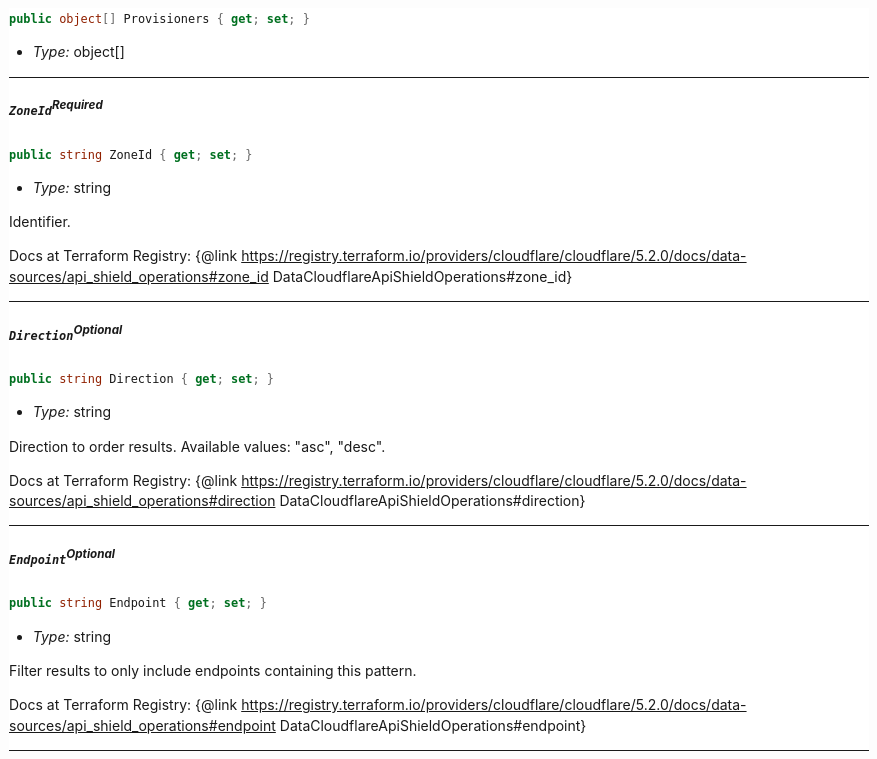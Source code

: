```csharp
public object[] Provisioners { get; set; }
```

- *Type:* object[]

---

##### `ZoneId`<sup>Required</sup> <a name="ZoneId" id="@cdktf/provider-cloudflare.dataCloudflareApiShieldOperations.DataCloudflareApiShieldOperationsConfig.property.zoneId"></a>

```csharp
public string ZoneId { get; set; }
```

- *Type:* string

Identifier.

Docs at Terraform Registry: {@link https://registry.terraform.io/providers/cloudflare/cloudflare/5.2.0/docs/data-sources/api_shield_operations#zone_id DataCloudflareApiShieldOperations#zone_id}

---

##### `Direction`<sup>Optional</sup> <a name="Direction" id="@cdktf/provider-cloudflare.dataCloudflareApiShieldOperations.DataCloudflareApiShieldOperationsConfig.property.direction"></a>

```csharp
public string Direction { get; set; }
```

- *Type:* string

Direction to order results. Available values: "asc", "desc".

Docs at Terraform Registry: {@link https://registry.terraform.io/providers/cloudflare/cloudflare/5.2.0/docs/data-sources/api_shield_operations#direction DataCloudflareApiShieldOperations#direction}

---

##### `Endpoint`<sup>Optional</sup> <a name="Endpoint" id="@cdktf/provider-cloudflare.dataCloudflareApiShieldOperations.DataCloudflareApiShieldOperationsConfig.property.endpoint"></a>

```csharp
public string Endpoint { get; set; }
```

- *Type:* string

Filter results to only include endpoints containing this pattern.

Docs at Terraform Registry: {@link https://registry.terraform.io/providers/cloudflare/cloudflare/5.2.0/docs/data-sources/api_shield_operations#endpoint DataCloudflareApiShieldOperations#endpoint}

---
